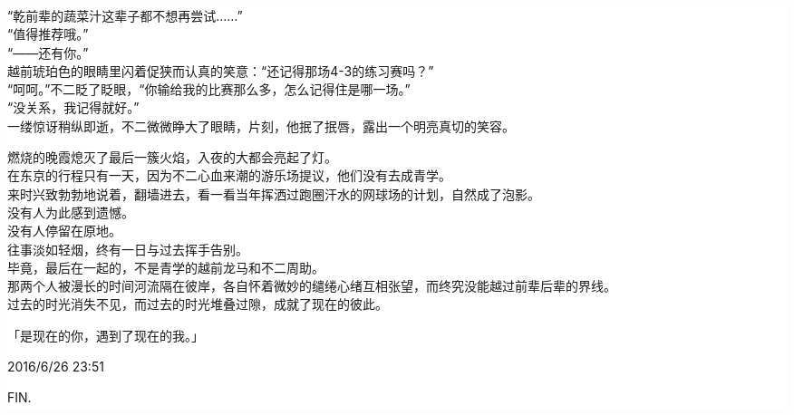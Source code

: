 “乾前辈的蔬菜汁这辈子都不想再尝试……”  
“值得推荐哦。”  
“——还有你。”  
越前琥珀色的眼睛里闪着促狭而认真的笑意：“还记得那场4-3的练习赛吗？”  
“呵呵。”不二眨了眨眼，“你输给我的比赛那么多，怎么记得住是哪一场。”  
“没关系，我记得就好。”  
一缕惊讶稍纵即逝，不二微微睁大了眼睛，片刻，他抿了抿唇，露出一个明亮真切的笑容。  
  
燃烧的晚霞熄灭了最后一簇火焰，入夜的大都会亮起了灯。  
在东京的行程只有一天，因为不二心血来潮的游乐场提议，他们没有去成青学。  
来时兴致勃勃地说着，翻墙进去，看一看当年挥洒过跑圈汗水的网球场的计划，自然成了泡影。  
没有人为此感到遗憾。  
没有人停留在原地。  
往事淡如轻烟，终有一日与过去挥手告别。  
毕竟，最后在一起的，不是青学的越前龙马和不二周助。  
那两个人被漫长的时间河流隔在彼岸，各自怀着微妙的缱绻心绪互相张望，而终究没能越过前辈后辈的界线。  
过去的时光消失不见，而过去的时光堆叠过隙，成就了现在的彼此。  
  
「是现在的你，遇到了现在的我。」  
  
2016/6/26 23:51  
  
FIN.  